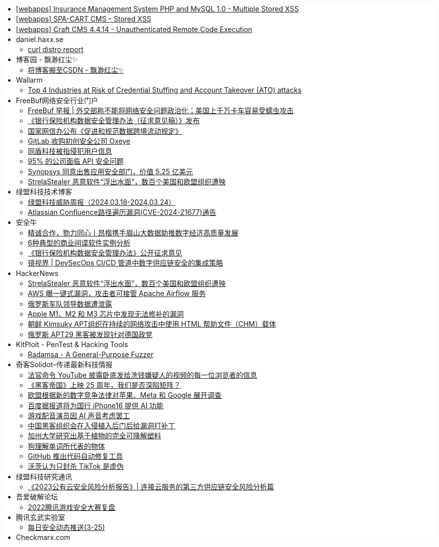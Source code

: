   - [[webapps] Insurance Management System PHP and MySQL 1.0 - Multiple Stored XSS](https://www.exploit-db.com/exploits/51920)
  - [[webapps] SPA-CART CMS - Stored XSS](https://www.exploit-db.com/exploits/51919)
  - [[webapps] Craft CMS 4.4.14 - Unauthenticated Remote Code Execution](https://www.exploit-db.com/exploits/51918)
- daniel.haxx.se
  - [curl distro report](https://daniel.haxx.se/blog/2024/03/25/curl-distro-report/)
- 博客园 - 飘渺红尘✨
  - [将博客搬至CSDN - 飘渺红尘✨](https://www.cnblogs.com/piaomiaohongchen/p/18095436)
- Wallarm
  - [Top 4 Industries at Risk of Credential Stuffing  and Account Takeover (ATO) attacks](https://lab.wallarm.com/top-4-industries-at-risk-of-credential-stuffing-and-account-takeover-ato-attacks/)
- FreeBuf网络安全行业门户
  - [FreeBuf 早报 | 外交部称不能将网络安全问题政治化；美国上千万卡车容易受蠕虫攻击](https://www.freebuf.com/news/395814.html)
  - [《银行保险机构数据安全管理办法（征求意见稿）》发布](https://www.freebuf.com/articles/395812.html)
  - [国家网信办公布《促进和规范数据跨境流动规定》](https://www.freebuf.com/articles/395806.html)
  - [GitLab 收购初创安全公司 Oxeye](https://www.freebuf.com/news/395784.html)
  - [同盾科技被指侵犯用户信息](https://www.freebuf.com/news/395771.html)
  - [95% 的公司面临 API 安全问题](https://www.freebuf.com/news/395770.html)
  - [Synopsys 同意出售应用安全部门，价值 5.25 亿美元](https://www.freebuf.com/news/395765.html)
  - [StrelaStealer 恶意软件“浮出水面”，数百个美国和欧盟组织遭殃](https://www.freebuf.com/news/395752.html)
- 绿盟科技技术博客
  - [绿盟科技威胁周报（2024.03.18-2024.03.24）](https://blog.nsfocus.net/weeklyreport202412/)
  - [Atlassian Confluence路径遍历漏洞(CVE-2024-21677)通告](https://blog.nsfocus.net/atlassian-confluencecve-2024-21677/)
- 安全牛
  - [精诚合作，勠力同心丨昂楷携手眉山大数据助推数字经济高质量发展](https://www.aqniu.com/vendor/103196.html)
  - [6种典型的商业间谍软件实例分析](https://www.aqniu.com/industry/103190.html)
  - [《银行保险机构数据安全管理办法》公开征求意见](https://www.aqniu.com/industry/103186.html)
  - [镜视界 | DevSecOps CI/CD 管道中数字供应链安全的集成策略](https://www.aqniu.com/vendor/103184.html)
- HackerNews
  - [StrelaStealer 恶意软件“浮出水面”，数百个美国和欧盟组织遭殃](https://hackernews.cc/archives/50987)
  - [AWS 曝一键式漏洞，攻击者可接管 Apache Airflow 服务](https://hackernews.cc/archives/50982)
  - [俄罗斯军队领导数据遭泄露](https://hackernews.cc/archives/50972)
  - [Apple M1、M2 和 M3 芯片中发现无法修补的漏洞](https://hackernews.cc/archives/50967)
  - [朝鲜 Kimsuky APT组织在持续的网络攻击中使用 HTML 帮助文件（CHM）载体](https://hackernews.cc/archives/50962)
  - [俄罗斯 APT29 黑客被发现针对德国政党](https://hackernews.cc/archives/50955)
- KitPloit - PenTest &amp; Hacking Tools
  - [Radamsa - A General-Purpose Fuzzer](http://www.kitploit.com/2024/03/radamsa-general-purpose-fuzzer.html)
- 奇客Solidot–传递最新科技情报
  - [法官命令 YouTube 披露卧底发给洗钱嫌疑人的视频的每一位浏览者的信息](https://www.solidot.org/story?sid=77692)
  - [《黑客帝国》上映 25 周年，我们是否深陷矩阵？](https://www.solidot.org/story?sid=77691)
  - [欧盟根据新的数字竞争法律对苹果、Meta 和 Google 展开调查](https://www.solidot.org/story?sid=77690)
  - [百度据报道将为国行 iPhone16 提供 AI 功能](https://www.solidot.org/story?sid=77689)
  - [游戏配音演员因 AI 声音考虑罢工](https://www.solidot.org/story?sid=77688)
  - [中国黑客组织会在入侵植入后门后给漏洞打补丁](https://www.solidot.org/story?sid=77687)
  - [加州大学研究出基于植物的完全可降解塑料](https://www.solidot.org/story?sid=77686)
  - [狗理解单词所代表的物体](https://www.solidot.org/story?sid=77685)
  - [GitHub 推出代码自动修复工具](https://www.solidot.org/story?sid=77684)
  - [沃茨认为只封杀 TikTok 是虚伪](https://www.solidot.org/story?sid=77683)
- 绿盟科技研究通讯
  - [《2023公有云安全风险分析报告》| 连接云服务的第三方供应链安全风险分析篇](https://mp.weixin.qq.com/s?__biz=MzIyODYzNTU2OA==&mid=2247496877&idx=1&sn=c1aebef975b3c377786af6c68deae41f&chksm=e84c5272df3bdb64b7d3f051dcd81fc67a8e10d9557db4a1404a138c089688c4b53ed7bd9906&scene=58&subscene=0#rd)
- 吾爱破解论坛
  - [2022腾讯游戏安全大赛复盘](https://mp.weixin.qq.com/s?__biz=MjM5Mjc3MDM2Mw==&mid=2651140353&idx=1&sn=ee512da957024b45e2e854aaee2725c0&chksm=bd50a1558a2728434bb74fc90144a2573311afe7dbc9a664250f2f57163e533b07b0bcf40366&scene=58&subscene=0#rd)
- 腾讯玄武实验室
  - [每日安全动态推送(3-25)](https://mp.weixin.qq.com/s?__biz=MzA5NDYyNDI0MA==&mid=2651959572&idx=1&sn=074b0cbbe1cd3e02a9a91af225e3e814&chksm=8baed18bbcd9589d3458a9f8a93228a38e12cfcc35425ddd910d471e455f2707f3880af5c2c7&scene=58&subscene=0#rd)
- Checkmarx.com